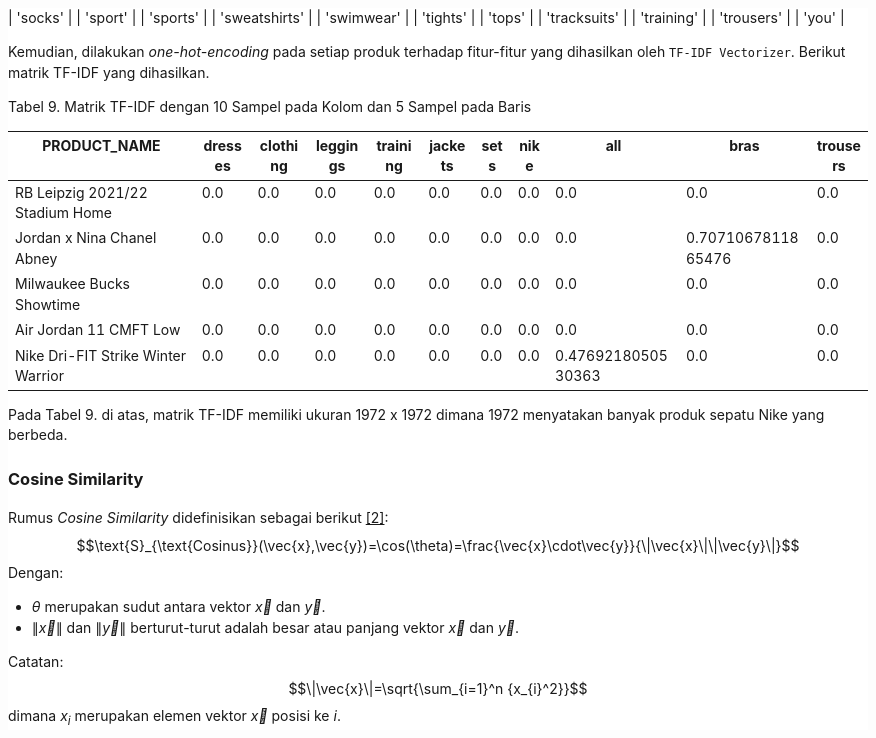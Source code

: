 | 'socks' |
| 'sport' |
| 'sports' |
| 'sweatshirts' |
| 'swimwear' |
| 'tights' |
| 'tops' |
| 'tracksuits' |
| 'training' |
| 'trousers' |
| 'you' |

Kemudian, dilakukan *one-hot-encoding* pada setiap produk terhadap fitur-fitur yang dihasilkan oleh `TF-IDF Vectorizer`. Berikut matrik TF-IDF yang dihasilkan.

Tabel 9. Matrik TF-IDF dengan 10 Sampel pada Kolom dan 5 Sampel pada Baris

|PRODUCT\_NAME|dresses|clothing|leggings|training|jackets|sets|nike|all|bras|trousers|
|---|---|---|---|---|---|---|---|---|---|---|
|RB Leipzig 2021/22 Stadium Home|0\.0|0\.0|0\.0|0\.0|0\.0|0\.0|0\.0|0\.0|0\.0|0\.0|
|Jordan x Nina Chanel Abney|0\.0|0\.0|0\.0|0\.0|0\.0|0\.0|0\.0|0\.0|0\.7071067811865476|0\.0|
|Milwaukee Bucks Showtime|0\.0|0\.0|0\.0|0\.0|0\.0|0\.0|0\.0|0\.0|0\.0|0\.0|
|Air Jordan 11 CMFT Low|0\.0|0\.0|0\.0|0\.0|0\.0|0\.0|0\.0|0\.0|0\.0|0\.0|
|Nike Dri-FIT Strike Winter Warrior|0\.0|0\.0|0\.0|0\.0|0\.0|0\.0|0\.0|0\.4769218050530363|0\.0|0\.0|

Pada Tabel 9. di atas, matrik TF-IDF memiliki ukuran 1972 x 1972 dimana 1972 menyatakan banyak produk sepatu Nike yang berbeda.

### Cosine Similarity

Rumus *Cosine Similarity* didefinisikan sebagai berikut [[2]](file:///C:/Users/ASUS/Downloads/10955-25430-1-PB.pdf):
$$\text{S}_{\text{Cosinus}}(\vec{x},\vec{y})=\cos(\theta)=\frac{\vec{x}\cdot\vec{y}}{\|\vec{x}\|\|\vec{y}\|}$$
Dengan:
* $\theta$ merupakan sudut antara vektor $\vec{x}$ dan $\vec{y}$.
* $\|\vec{x}\|$ dan $\|\vec{y}\|$ berturut-turut adalah besar atau panjang vektor $\vec{x}$ dan $\vec{y}$. 

Catatan: 
$$\|\vec{x}\|=\sqrt{\sum_{i=1}^n {x_{i}^2}}$$
dimana $x_{i}$ merupakan elemen vektor $\vec{x}$ posisi ke $i$.
